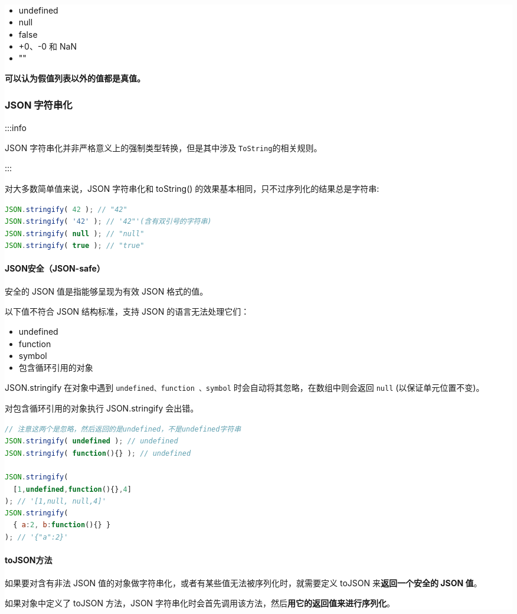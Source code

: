 - undefined
- null
- false
- +0、-0 和 NaN
- ""

**可以认为假值列表以外的值都是真值。**

### JSON 字符串化

:::info

JSON 字符串化并非严格意义上的强制类型转换，但是其中涉及 `ToString`的相关规则。

:::

对大多数简单值来说，JSON 字符串化和 toString() 的效果基本相同，只不过序列化的结果总是字符串:

```javascript
JSON.stringify( 42 ); // "42"
JSON.stringify( '42' ); // '42"'(含有双引号的字符串)
JSON.stringify( null ); // "null"
JSON.stringify( true ); // "true"
```

#### JSON安全（JSON-safe）

安全的 JSON 值是指能够呈现为有效 JSON 格式的值。

以下值不符合 JSON 结构标准，支持 JSON 的语言无法处理它们：

* undefined
* function
* symbol
* 包含循环引用的对象

JSON.stringify 在对象中遇到 `undefined、function 、symbol` 时会自动将其忽略，在数组中则会返回 `null` (以保证单元位置不变)。

对包含循环引用的对象执行 JSON.stringify 会出错。

```javascript
// 注意这两个是忽略，然后返回的是undefined，不是undefined字符串
JSON.stringify( undefined ); // undefined
JSON.stringify( function(){} ); // undefined

JSON.stringify(
  [1,undefined,function(){},4]
); // '[1,null, null,4]'
JSON.stringify(
  { a:2, b:function(){} }
); // '{"a":2}'
```

#### toJSON方法

如果要对含有非法 JSON 值的对象做字符串化，或者有某些值无法被序列化时，就需要定义 toJSON 来**返回一个安全的 JSON 值**。

如果对象中定义了 toJSON 方法，JSON 字符串化时会首先调用该方法，然后**用它的返回值来进行序列化**。
